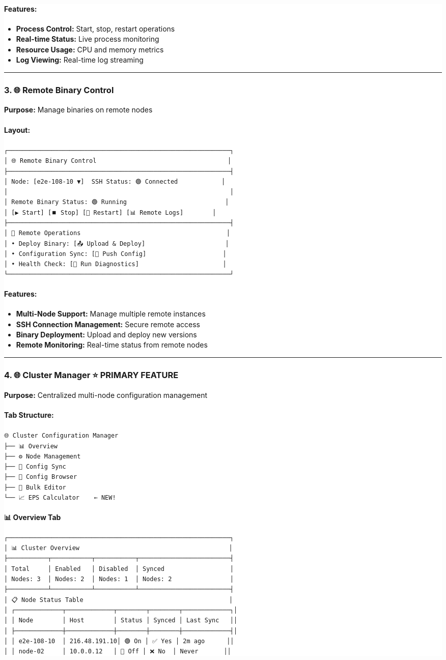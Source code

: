 #### Features:
- **Process Control:** Start, stop, restart operations
- **Real-time Status:** Live process monitoring
- **Resource Usage:** CPU and memory metrics
- **Log Viewing:** Real-time log streaming

---

### 3. 🌐 **Remote Binary Control**
**Purpose:** Manage binaries on remote nodes

#### Layout:
```
┌─────────────────────────────────────────────────────────────┐
│ 🌐 Remote Binary Control                                    │
├─────────────────────────────────────────────────────────────┤
│ Node: [e2e-108-10 ▼]  SSH Status: 🟢 Connected            │
│                                                             │
│ Remote Binary Status: 🟢 Running                           │
│ [▶️ Start] [⏹️ Stop] [🔄 Restart] [📊 Remote Logs]        │
├─────────────────────────────────────────────────────────────┤
│ 🔧 Remote Operations                                        │
│ • Deploy Binary: [📤 Upload & Deploy]                      │
│ • Configuration Sync: [🔄 Push Config]                     │
│ • Health Check: [🏥 Run Diagnostics]                       │
└─────────────────────────────────────────────────────────────┘
```

#### Features:
- **Multi-Node Support:** Manage multiple remote instances
- **SSH Connection Management:** Secure remote access
- **Binary Deployment:** Upload and deploy new versions
- **Remote Monitoring:** Real-time status from remote nodes

---

### 4. 🌐 **Cluster Manager** ⭐ **PRIMARY FEATURE**
**Purpose:** Centralized multi-node configuration management

#### Tab Structure:
```
🌐 Cluster Configuration Manager
├── 📊 Overview
├── ⚙️ Node Management  
├── 🔄 Config Sync
├── 📁 Config Browser
├── 🔧 Bulk Editor
└── 📈 EPS Calculator    ← NEW!
```

#### 📊 **Overview Tab**
```
┌─────────────────────────────────────────────────────────────┐
│ 📊 Cluster Overview                                         │
├───────────┬───────────┬───────────┬─────────────────────────┤
│ Total     │ Enabled   │ Disabled  │ Synced                  │
│ Nodes: 3  │ Nodes: 2  │ Nodes: 1  │ Nodes: 2                │
├───────────┴───────────┴───────────┴─────────────────────────┤
│ 📋 Node Status Table                                        │
│ ┌─────────────┬─────────────┬────────┬────────┬─────────────┐│
│ │ Node        │ Host        │ Status │ Synced │ Last Sync   ││
│ ├─────────────┼─────────────┼────────┼────────┼─────────────┤│
│ │ e2e-108-10  │ 216.48.191.10│ 🟢 On │ ✅ Yes │ 2m ago      ││
│ │ node-02     │ 10.0.0.12   │ 🔴 Off │ ❌ No  │ Never       ││
```
